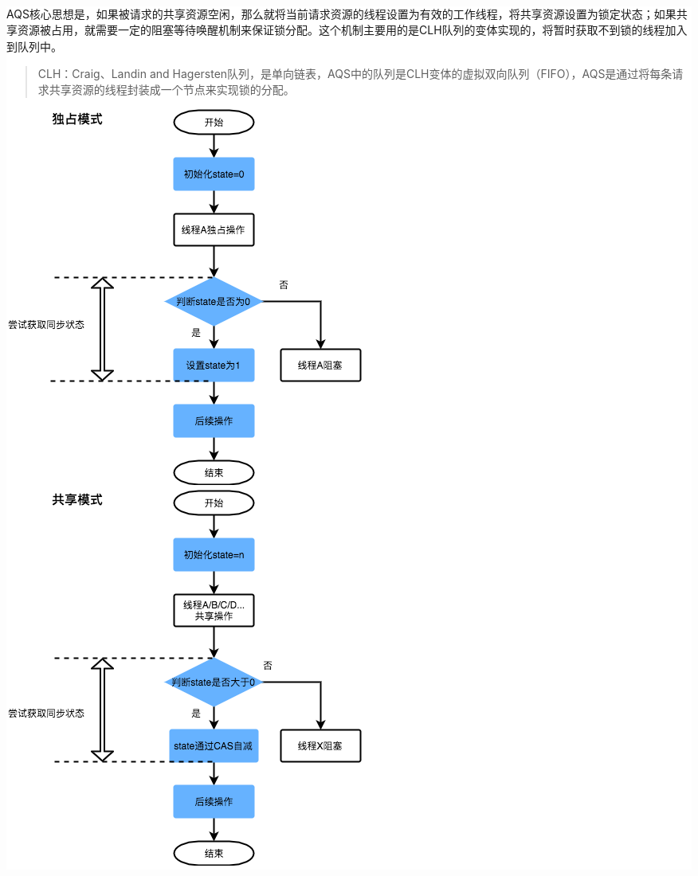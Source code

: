 AQS核心思想是，如果被请求的共享资源空闲，那么就将当前请求资源的线程设置为有效的工作线程，将共享资源设置为锁定状态；如果共享资源被占用，就需要一定的阻塞等待唤醒机制来保证锁分配。这个机制主要用的是CLH队列的变体实现的，将暂时获取不到锁的线程加入到队列中。

> CLH：Craig、Landin and Hagersten队列，是单向链表，AQS中的队列是CLH变体的虚拟双向队列（FIFO），AQS是通过将每条请求共享资源的线程封装成一个节点来实现锁的分配。

![独占模式下的流程](/assets/202511610958.png)
![共享模式下的流程](/assets/2025116101420.png)
